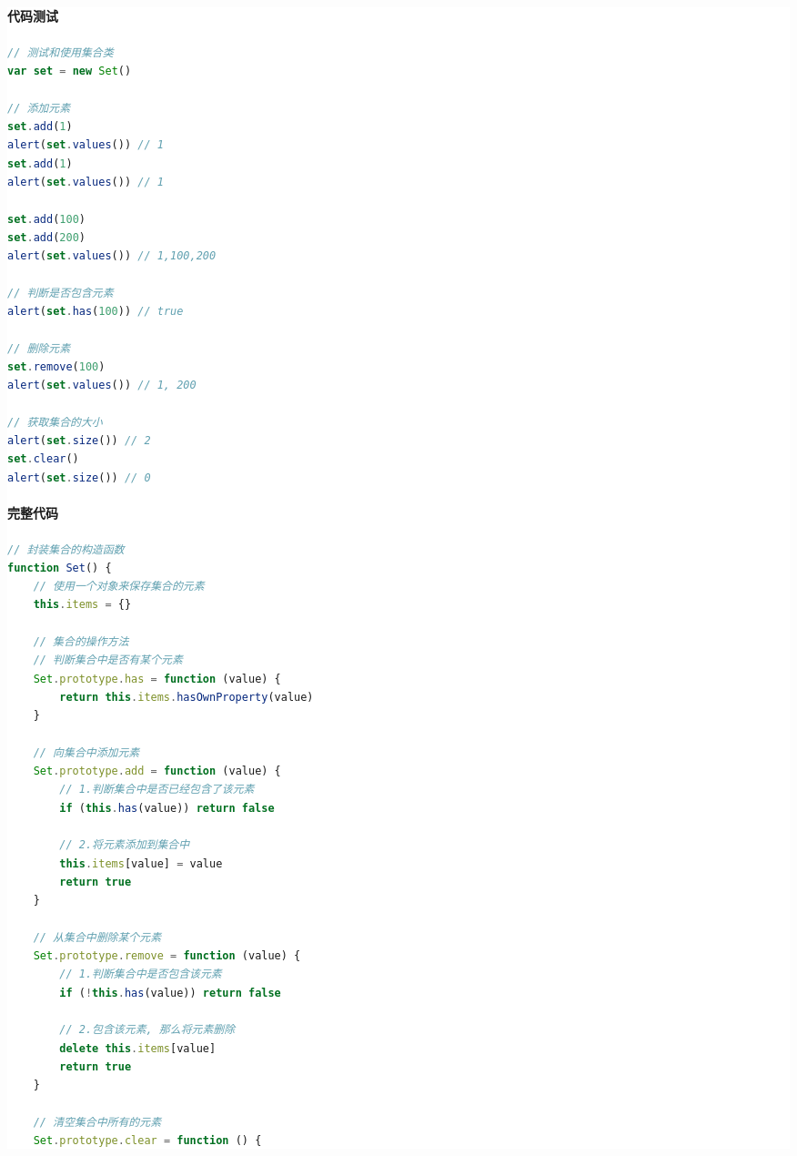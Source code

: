 #### 代码测试

``` javascript
// 测试和使用集合类
var set = new Set()

// 添加元素
set.add(1)
alert(set.values()) // 1
set.add(1)
alert(set.values()) // 1

set.add(100)
set.add(200)
alert(set.values()) // 1,100,200

// 判断是否包含元素
alert(set.has(100)) // true

// 删除元素
set.remove(100)
alert(set.values()) // 1, 200

// 获取集合的大小
alert(set.size()) // 2
set.clear()
alert(set.size()) // 0
```

#### 完整代码

``` javascript
// 封装集合的构造函数
function Set() {
    // 使用一个对象来保存集合的元素
    this.items = {}

    // 集合的操作方法
    // 判断集合中是否有某个元素
    Set.prototype.has = function (value) {
        return this.items.hasOwnProperty(value)
    }

    // 向集合中添加元素
    Set.prototype.add = function (value) {
        // 1.判断集合中是否已经包含了该元素
        if (this.has(value)) return false

        // 2.将元素添加到集合中
        this.items[value] = value
        return true
    }

    // 从集合中删除某个元素
    Set.prototype.remove = function (value) {
        // 1.判断集合中是否包含该元素
        if (!this.has(value)) return false

        // 2.包含该元素, 那么将元素删除
        delete this.items[value]
        return true
    }

    // 清空集合中所有的元素
    Set.prototype.clear = function () {
```